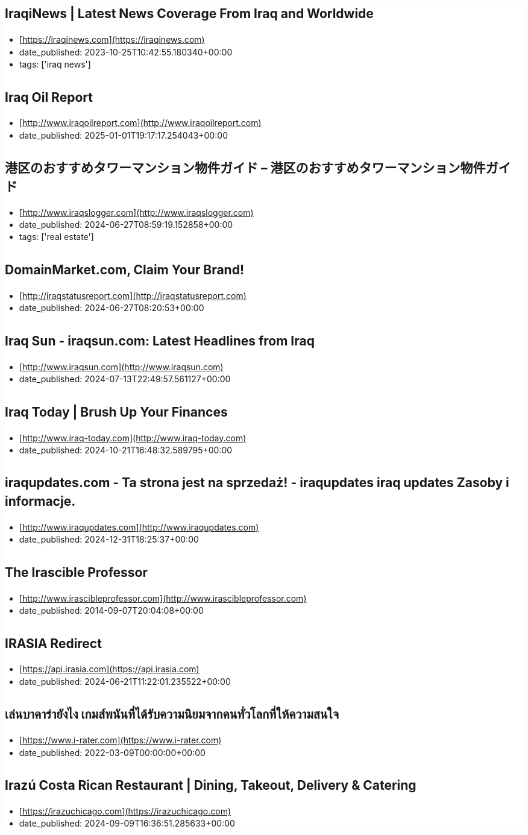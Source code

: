  ## IraqiNews | Latest News Coverage From Iraq and Worldwide
 - [https://iraqinews.com](https://iraqinews.com)
 - date_published: 2023-10-25T10:42:55.180340+00:00
 - tags: ['iraq news']

 ## Iraq Oil Report
 - [http://www.iraqoilreport.com](http://www.iraqoilreport.com)
 - date_published: 2025-01-01T19:17:17.254043+00:00

 ## 港区のおすすめタワーマンション物件ガイド – 港区のおすすめタワーマンション物件ガイド
 - [http://www.iraqslogger.com](http://www.iraqslogger.com)
 - date_published: 2024-06-27T08:59:19.152858+00:00
 - tags: ['real estate']

 ## DomainMarket.com, Claim Your Brand!
 - [http://iraqstatusreport.com](http://iraqstatusreport.com)
 - date_published: 2024-06-27T08:20:53+00:00

 ## Iraq Sun - iraqsun.com: Latest Headlines from Iraq
 - [http://www.iraqsun.com](http://www.iraqsun.com)
 - date_published: 2024-07-13T22:49:57.561127+00:00

 ## Iraq Today | Brush Up Your Finances
 - [http://www.iraq-today.com](http://www.iraq-today.com)
 - date_published: 2024-10-21T16:48:32.589795+00:00

 ## iraqupdates.com - Ta strona jest na sprzedaż! - iraqupdates iraq updates Zasoby i informacje.
 - [http://www.iraqupdates.com](http://www.iraqupdates.com)
 - date_published: 2024-12-31T18:25:37+00:00

 ## The Irascible Professor
 - [http://www.irascibleprofessor.com](http://www.irascibleprofessor.com)
 - date_published: 2014-09-07T20:04:08+00:00

 ## IRASIA Redirect
 - [https://api.irasia.com](https://api.irasia.com)
 - date_published: 2024-06-21T11:22:01.235522+00:00

 ## เล่นบาคาร่ายังไง เกมส์พนันที่ได้รับความนิยมจากคนทั่วโลกที่ให้ความสนใจ
 - [https://www.i-rater.com](https://www.i-rater.com)
 - date_published: 2022-03-09T00:00:00+00:00

 ## Irazú Costa Rican Restaurant | Dining, Takeout, Delivery & Catering
 - [https://irazuchicago.com](https://irazuchicago.com)
 - date_published: 2024-09-09T16:36:51.285633+00:00
